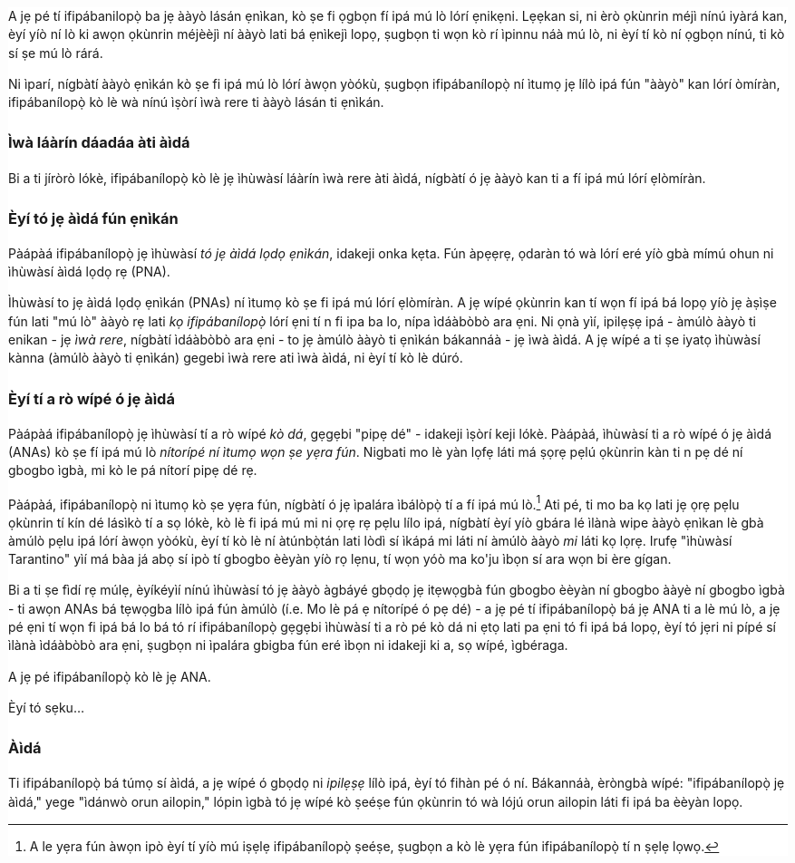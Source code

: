A jẹ pé tí ifipábanilopọ̀ ba jẹ ààyò lásán ẹnìkan, kò ṣe fi ọgbọn fí ipá mú lò lórí ẹnikẹni. Lẹẹkan si, ni èrò ọkùnrin méjì nínú iyàrá kan, èyí yíò ní lò ki awọn ọkùnrin méjèèjì ní ààyò lati bá ẹnìkejì lopọ, ṣugbọn ti wọn kò rí ìpinnu náà mú lò, ni èyí tí kò ní ọgbọn nínú, ti kò sí ṣe mú lò rárá.

Ni ìparí, nígbàtí ààyò ẹnìkán kò ṣe fi ipá mú lò lórí àwọn yòókù, ṣugbọn ifipábanílopọ̀ ní ìtumọ jẹ lílò ipá fún "ààyò" kan lórí òmíràn, ifipábanílopọ̀ kò lè wà nínú ìṣòrí ìwà rere ti ààyò lásán ti ẹnìkán.

### Ìwà láàrín dáadáa àti àìdá

Bi a ti jíròrò lókè, ifipábanílopọ̀ kò lè jẹ ìhùwàsí láàrín ìwà rere àti àìdá, nígbàtí ó jẹ ààyò kan ti a fí ipá mú lórí ẹlòmíràn.

### Èyí tó jẹ àìdá fún ẹnìkán

Pàápàá ifipábanílopọ̀ jẹ ìhùwàsí *tó jẹ àìdá lọdọ ẹnìkán*, idakeji onka kẹta. Fún àpẹẹrẹ, ọdaràn tó wà lórí eré yíò gbà mímú ohun ni ìhùwàsí àìdá lọdọ rẹ (PNA).

Ìhùwàsí to jẹ àìdá lọdọ ẹnìkán (PNAs) ní ìtumọ kò ṣe fi ipá mú lórí ẹlòmíràn. A jẹ wípé ọkùnrin kan tí wọn fí ipá bá lopọ yíò jẹ àṣìṣe fún lati "mú lò" ààyò rẹ lati *kọ ifipábanílopọ̀* lórí ẹni tí n fi ipa ba lo, nípa ìdáàbòbò ara ẹni. Ni ọnà yìí, ipilẹṣẹ ipá - àmúlò ààyò ti enikan - jẹ *ìwà rere*, nígbàtí ìdáàbòbò ara ẹni - to jẹ àmúlò ààyò ti ẹnìkán bákannáà - jẹ ìwà àìdá. A jẹ wípé a ti ṣe iyatọ ìhùwàsí kànna (àmúlò ààyò ti ẹnìkán) gegebi ìwà rere ati ìwà àìdá, ni èyí tí kò lè dúró.

### Èyí tí a rò wípé ó jẹ àìdá

Pàápàá ifipábanílopọ̀ jẹ ìhùwàsí tí a rò wípé *kò dá*, gẹgẹbi "pipẹ dé" - idakeji ìṣòrí keji lókè. Pàápàá, ìhùwàsí ti a rò wípé ó jẹ àìdá (ANAs) kò ṣe fí ipá mú lò *nítorípé ní ìtumọ wọn ṣe yẹra fún*. Nigbati mo lè yàn lọfẹ láti má ṣọrẹ pẹlú ọkùnrin kàn ti n pẹ dé ní gbogbo ìgbà, mi kò le pá nítorí pipẹ dé rẹ.

Pàápàá, ifipábanílopọ̀ ni ìtumọ kò ṣe yẹra fún, nígbàtí ó jẹ ìpalára ìbálòpọ̀ tí a fí ipá mú lò.[^4] Ati pé, ti mo ba kọ lati jẹ ọrẹ pẹlu ọkùnrin tí kín dé lásìkò tí a sọ lókè, kò lè fi ipá mú mi ni ọrẹ rẹ pẹlu lílo ipá, nígbàtí èyí yíò gbára lé ìlànà wipe ààyò ẹnìkan lè gbà àmúlò pẹlu ipá lórí àwọn yòókù, èyí tí kò lè ní àtúnbọ̀tán lati lòdì sí ìkápá mi láti ní àmúlò ààyò *mi* láti kọ lọrẹ. Irufẹ "ìhùwàsí Tarantino" yìí má bàa já abọ sí ipò tí gbogbo èèyàn yíò rọ lẹnu, tí wọn yóò ma ko'ju ìbọn sí ara wọn bi ère gígan.

Bi a ti ṣe fìdí rẹ múlẹ, èyíkéyìí nínú ìhùwàsí tó jẹ ààyò àgbáyé gbọdọ jẹ itẹwọgbà fún gbogbo èèyàn ní gbogbo ààyè ní gbogbo ìgbà - ti awọn ANAs bá tẹwọgba lílò ipá fún àmúlò (í.e. Mo lè pá ẹ nítorípé ó pẹ dé) - a jẹ pé tí ifipábanílopọ̀ bá jẹ ANA ti a lè mú lò, a jẹ pé ẹni tí wọn fi ipá bá lo bá tó rí ifipábanílopọ̀ gẹgẹbi ìhùwàsí ti a rò pé kò dá ni ẹtọ lati pa ẹni tó fi ipá bá lopọ, èyí tó jẹri ni pípé sí ìlànà ìdáàbòbò ara ẹni, ṣugbọn ni ìpalára gbigba fún eré ìbọn ni idakeji ki a, sọ wípé, ìgbéraga.

A jẹ pé ifipábanílopọ̀ kò lè jẹ ANA.

Èyí tó sẹku…

### Àìdá

Ti ifipábanílopọ̀ bá túmọ sí àìdá, a jẹ wípé ó gbọdọ ni *ipilẹṣẹ* lílò ipá, èyí tó fihàn pé ó ní. Bákannáà, èròngbà wípé: "ifipábanílopọ̀ jẹ àìdá," yege "ìdánwò orun ailopin," lópin ìgbà tó jẹ wípé kò ṣeéṣe fún ọkùnrin tó wà lójú orun ailopin láti fi ipá ba èèyàn lopọ.


[^1]: Èyí yàtọ sí ìpalára ara, èyí tí n jàmbá ìkápá rẹ láti ní ààyò to wù ẹ.
[^2]: Kò ṣe jiyàn wípé ifipábanílopọ̀ kò ní lò ààyò kan, nígbàtí ifipábanílopọ̀ jẹ ìhùwàsí àti pé, gẹgẹbi a tí jíròrò lókè, gbogbo ìhùwàsí ní lò ààyò.
[^3]: Ṣe àkíyèsí pé mi ọ lè gbèrò wipe "ààyò ẹnìkán *lè* jẹ àmúlò pẹlú ipá lórí àwọn èèyàn yòókù, nígbàtí èyí jẹ irufin UPB, tó sọ wípé òfin ìwà gbọdọ jẹ pípé ati kari àgbáyé - tí wọn kò bá jẹ, wọn yíò wà ni agbègbè APA, torí náà a kò lè fi ipá mú lò lórí àwọn èèyàn yòókù.
[^4]: A le yẹra fún àwọn ipò èyí tí yíò mú iṣẹlẹ ifipábanílopọ̀ ṣeéṣe, ṣugbọn a kò lè yẹra fún ifipábanílopọ̀ tí n ṣẹlẹ lọwọ.